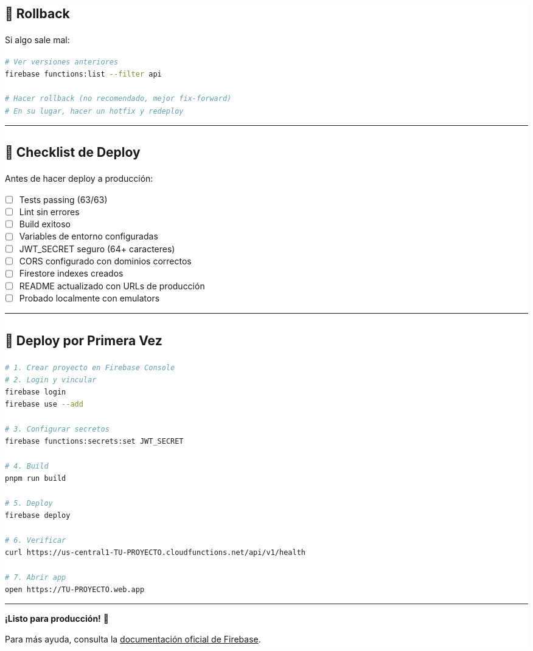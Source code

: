 
## 🔄 Rollback

Si algo sale mal:

```bash
# Ver versiones anteriores
firebase functions:list --filter api

# Hacer rollback (no recomendado, mejor fix-forward)
# En su lugar, hacer un hotfix y redeploy
```

---

## 📝 Checklist de Deploy

Antes de hacer deploy a producción:

- [ ] Tests passing (63/63)
- [ ] Lint sin errores
- [ ] Build exitoso
- [ ] Variables de entorno configuradas
- [ ] JWT_SECRET seguro (64+ caracteres)
- [ ] CORS configurado con dominios correctos
- [ ] Firestore indexes creados
- [ ] README actualizado con URLs de producción
- [ ] Probado localmente con emulators

---

## 🎯 Deploy por Primera Vez

```bash
# 1. Crear proyecto en Firebase Console
# 2. Login y vincular
firebase login
firebase use --add

# 3. Configurar secretos
firebase functions:secrets:set JWT_SECRET

# 4. Build
pnpm run build

# 5. Deploy
firebase deploy

# 6. Verificar
curl https://us-central1-TU-PROYECTO.cloudfunctions.net/api/v1/health

# 7. Abrir app
open https://TU-PROYECTO.web.app
```

---

**¡Listo para producción!** 🚀

Para más ayuda, consulta la [documentación oficial de Firebase](https://firebase.google.com/docs/hosting).
